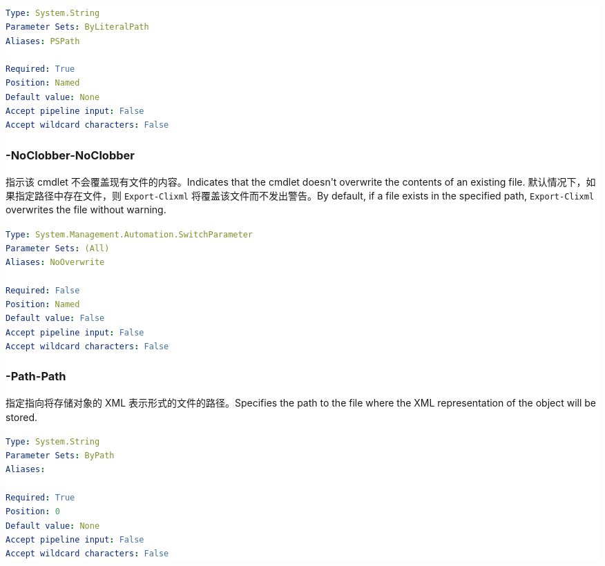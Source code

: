 ```yaml
Type: System.String
Parameter Sets: ByLiteralPath
Aliases: PSPath

Required: True
Position: Named
Default value: None
Accept pipeline input: False
Accept wildcard characters: False
```

### <span data-ttu-id="4a48b-176">-NoClobber</span><span class="sxs-lookup"><span data-stu-id="4a48b-176">-NoClobber</span></span>

<span data-ttu-id="4a48b-177">指示该 cmdlet 不会覆盖现有文件的内容。</span><span class="sxs-lookup"><span data-stu-id="4a48b-177">Indicates that the cmdlet doesn't overwrite the contents of an existing file.</span></span> <span data-ttu-id="4a48b-178">默认情况下，如果指定路径中存在文件，则 `Export-Clixml` 将覆盖该文件而不发出警告。</span><span class="sxs-lookup"><span data-stu-id="4a48b-178">By default, if a file exists in the specified path, `Export-Clixml` overwrites the file without warning.</span></span>

```yaml
Type: System.Management.Automation.SwitchParameter
Parameter Sets: (All)
Aliases: NoOverwrite

Required: False
Position: Named
Default value: False
Accept pipeline input: False
Accept wildcard characters: False
```

### <span data-ttu-id="4a48b-179">-Path</span><span class="sxs-lookup"><span data-stu-id="4a48b-179">-Path</span></span>

<span data-ttu-id="4a48b-180">指定指向将存储对象的 XML 表示形式的文件的路径。</span><span class="sxs-lookup"><span data-stu-id="4a48b-180">Specifies the path to the file where the XML representation of the object will be stored.</span></span>

```yaml
Type: System.String
Parameter Sets: ByPath
Aliases:

Required: True
Position: 0
Default value: None
Accept pipeline input: False
Accept wildcard characters: False
```
